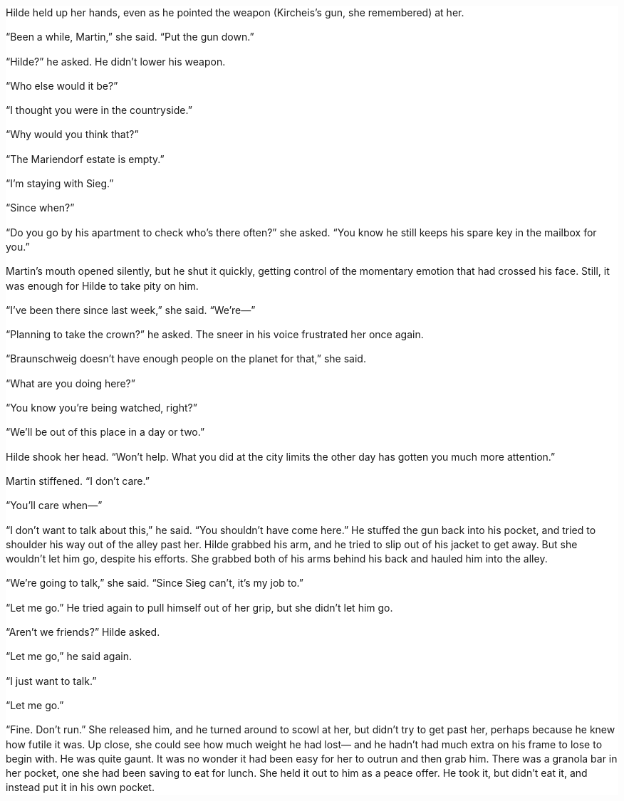 Hilde held up her hands, even as he pointed the weapon \(Kircheis’s gun, she remembered\) at her\. 

“Been a while, Martin,” she said\. “Put the gun down\.”

“Hilde?” he asked\. He didn’t lower his weapon\.

“Who else would it be?”

“I thought you were in the countryside\.”

“Why would you think that?”

“The Mariendorf estate is empty\.”

“I’m staying with Sieg\.”

“Since when?”

“Do you go by his apartment to check who’s there often?” she asked\. “You know he still keeps his spare key in the mailbox for you\.”

Martin’s mouth opened silently, but he shut it quickly, getting control of the momentary emotion that had crossed his face\. Still, it was enough for Hilde to take pity on him\.

“I’ve been there since last week,” she said\. “We’re—”

“Planning to take the crown?” he asked\. The sneer in his voice frustrated her once again\.

“Braunschweig doesn’t have enough people on the planet for that,” she said\. 

“What are you doing here?”

“You know you’re being watched, right?”

“We’ll be out of this place in a day or two\.”

Hilde shook her head\. “Won’t help\. What you did at the city limits the other day has gotten you much more attention\.”

Martin stiffened\. “I don’t care\.”

“You’ll care when—”

“I don’t want to talk about this,” he said\. “You shouldn’t have come here\.” He stuffed the gun back into his pocket, and tried to shoulder his way out of the alley past her\. Hilde grabbed his arm, and he tried to slip out of his jacket to get away\. But she wouldn’t let him go, despite his efforts\. She grabbed both of his arms behind his back and hauled him into the alley\.

“We’re going to talk,” she said\. “Since Sieg can’t, it’s my job to\.”

“Let me go\.” He tried again to pull himself out of her grip, but she didn’t let him go\.

“Aren’t we friends?” Hilde asked\.

“Let me go,” he said again\. 

“I just want to talk\.”

“Let me go\.”

“Fine\. Don’t run\.” She released him, and he turned around to scowl at her, but didn’t try to get past her, perhaps because he knew how futile it was\. Up close, she could see how much weight he had lost— and he hadn’t had much extra on his frame to lose to begin with\. He was quite gaunt\. It was no wonder it had been easy for her to outrun and then grab him\. There was a granola bar in her pocket, one she had been saving to eat for lunch\. She held it out to him as a peace offer\. He took it, but didn’t eat it, and instead put it in his own pocket\.
